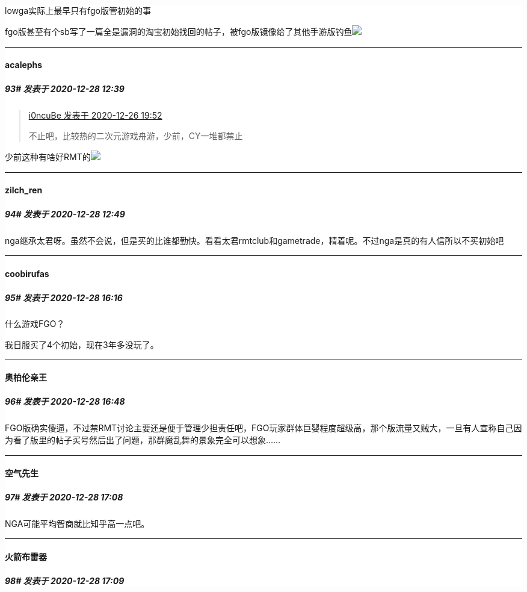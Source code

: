 
lowga实际上最早只有fgo版管初始的事

fgo版甚至有个sb写了一篇全是漏洞的淘宝初始找回的帖子，被fgo版镜像给了其他手游版钓鱼<img src="https://static.saraba1st.com/image/smiley/face2017/037.png" referrerpolicy="no-referrer">


-----

####  acalephs  
##### 93#       发表于 2020-12-28 12:39


<blockquote><a href="httphttps://bbs.saraba1st.com/2b/forum.php?mod=redirect&amp;goto=findpost&amp;pid=49857851&amp;ptid=1979796" target="_blank">i0ncuBe 发表于 2020-12-26 19:52</a>

不止吧，比较热的二次元游戏舟游，少前，CY一堆都禁止</blockquote>
少前这种有啥好RMT的<img src="https://static.saraba1st.com/image/smiley/face2017/068.png" referrerpolicy="no-referrer">


-----

####  zilch_ren  
##### 94#       发表于 2020-12-28 12:49


nga继承太君呀。虽然不会说，但是买的比谁都勤快。看看太君rmtclub和gametrade，精着呢。不过nga是真的有人信所以不买初始吧


-----

####  coobirufas  
##### 95#       发表于 2020-12-28 16:16


什么游戏FGO？

我日服买了4个初始，现在3年多没玩了。


-----

####  奥柏伦亲王  
##### 96#       发表于 2020-12-28 16:48


FGO版确实傻逼，不过禁RMT讨论主要还是便于管理少担责任吧，FGO玩家群体巨婴程度超级高，那个版流量又贼大，一旦有人宣称自己因为看了版里的帖子买号然后出了问题，那群魔乱舞的景象完全可以想象……


-----

####  空气先生  
##### 97#       发表于 2020-12-28 17:08


NGA可能平均智商就比知乎高一点吧。


-----

####  火箭布雷器  
##### 98#       发表于 2020-12-28 17:09
